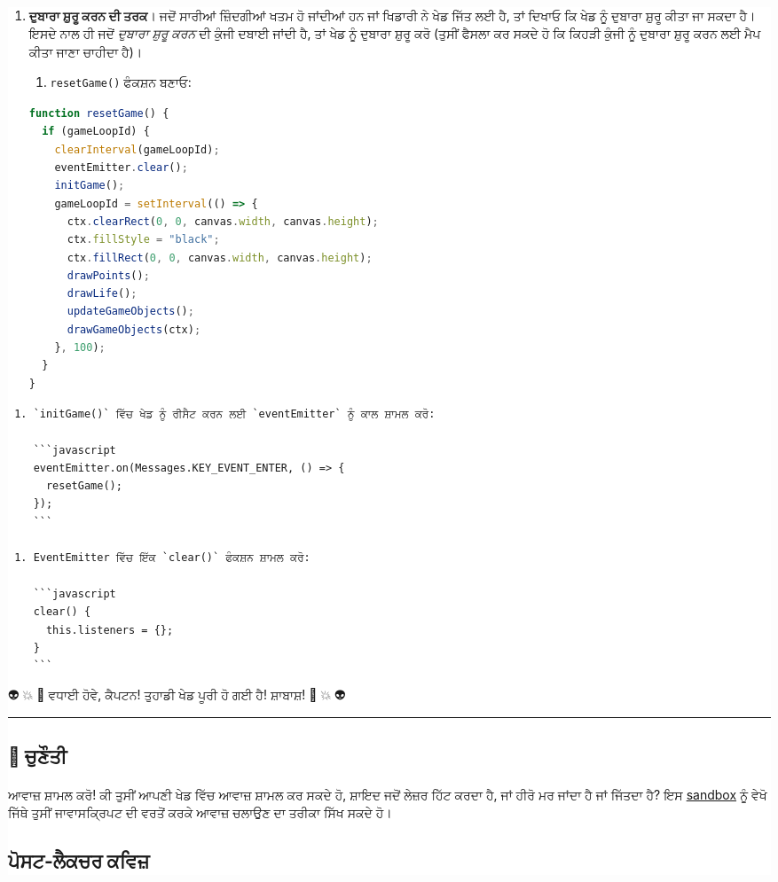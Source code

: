    1. **ਦੁਬਾਰਾ ਸ਼ੁਰੂ ਕਰਨ ਦੀ ਤਰਕ**। ਜਦੋਂ ਸਾਰੀਆਂ ਜ਼ਿੰਦਗੀਆਂ ਖਤਮ ਹੋ ਜਾਂਦੀਆਂ ਹਨ ਜਾਂ ਖਿਡਾਰੀ ਨੇ ਖੇਡ ਜਿੱਤ ਲਈ ਹੈ, ਤਾਂ ਦਿਖਾਓ ਕਿ ਖੇਡ ਨੂੰ ਦੁਬਾਰਾ ਸ਼ੁਰੂ ਕੀਤਾ ਜਾ ਸਕਦਾ ਹੈ। ਇਸਦੇ ਨਾਲ ਹੀ ਜਦੋਂ *ਦੁਬਾਰਾ ਸ਼ੁਰੂ ਕਰਨ* ਦੀ ਕੁੰਜੀ ਦਬਾਈ ਜਾਂਦੀ ਹੈ, ਤਾਂ ਖੇਡ ਨੂੰ ਦੁਬਾਰਾ ਸ਼ੁਰੂ ਕਰੋ (ਤੁਸੀਂ ਫੈਸਲਾ ਕਰ ਸਕਦੇ ਹੋ ਕਿ ਕਿਹੜੀ ਕੁੰਜੀ ਨੂੰ ਦੁਬਾਰਾ ਸ਼ੁਰੂ ਕਰਨ ਲਈ ਮੈਪ ਕੀਤਾ ਜਾਣਾ ਚਾਹੀਦਾ ਹੈ)।

      1. `resetGame()` ਫੰਕਸ਼ਨ ਬਣਾਓ:

        ```javascript
        function resetGame() {
          if (gameLoopId) {
            clearInterval(gameLoopId);
            eventEmitter.clear();
            initGame();
            gameLoopId = setInterval(() => {
              ctx.clearRect(0, 0, canvas.width, canvas.height);
              ctx.fillStyle = "black";
              ctx.fillRect(0, 0, canvas.width, canvas.height);
              drawPoints();
              drawLife();
              updateGameObjects();
              drawGameObjects(ctx);
            }, 100);
          }
        }
        ```

     1. `initGame()` ਵਿੱਚ ਖੇਡ ਨੂੰ ਰੀਸੈਟ ਕਰਨ ਲਈ `eventEmitter` ਨੂੰ ਕਾਲ ਸ਼ਾਮਲ ਕਰੋ:

        ```javascript
        eventEmitter.on(Messages.KEY_EVENT_ENTER, () => {
          resetGame();
        });
        ```

     1. EventEmitter ਵਿੱਚ ਇੱਕ `clear()` ਫੰਕਸ਼ਨ ਸ਼ਾਮਲ ਕਰੋ:

        ```javascript
        clear() {
          this.listeners = {};
        }
        ```

👽 💥 🚀 ਵਧਾਈ ਹੋਵੇ, ਕੈਪਟਨ! ਤੁਹਾਡੀ ਖੇਡ ਪੂਰੀ ਹੋ ਗਈ ਹੈ! ਸ਼ਾਬਾਸ਼! 🚀 💥 👽

---

## 🚀 ਚੁਣੌਤੀ

ਆਵਾਜ਼ ਸ਼ਾਮਲ ਕਰੋ! ਕੀ ਤੁਸੀਂ ਆਪਣੀ ਖੇਡ ਵਿੱਚ ਆਵਾਜ਼ ਸ਼ਾਮਲ ਕਰ ਸਕਦੇ ਹੋ, ਸ਼ਾਇਦ ਜਦੋਂ ਲੇਜ਼ਰ ਹਿੱਟ ਕਰਦਾ ਹੈ, ਜਾਂ ਹੀਰੋ ਮਰ ਜਾਂਦਾ ਹੈ ਜਾਂ ਜਿੱਤਦਾ ਹੈ? ਇਸ [sandbox](https://www.w3schools.com/jsref/tryit.asp?filename=tryjsref_audio_play) ਨੂੰ ਵੇਖੋ ਜਿੱਥੇ ਤੁਸੀਂ ਜਾਵਾਸਕ੍ਰਿਪਟ ਦੀ ਵਰਤੋਂ ਕਰਕੇ ਆਵਾਜ਼ ਚਲਾਉਣ ਦਾ ਤਰੀਕਾ ਸਿੱਖ ਸਕਦੇ ਹੋ।

## ਪੋਸਟ-ਲੈਕਚਰ ਕਵਿਜ਼
